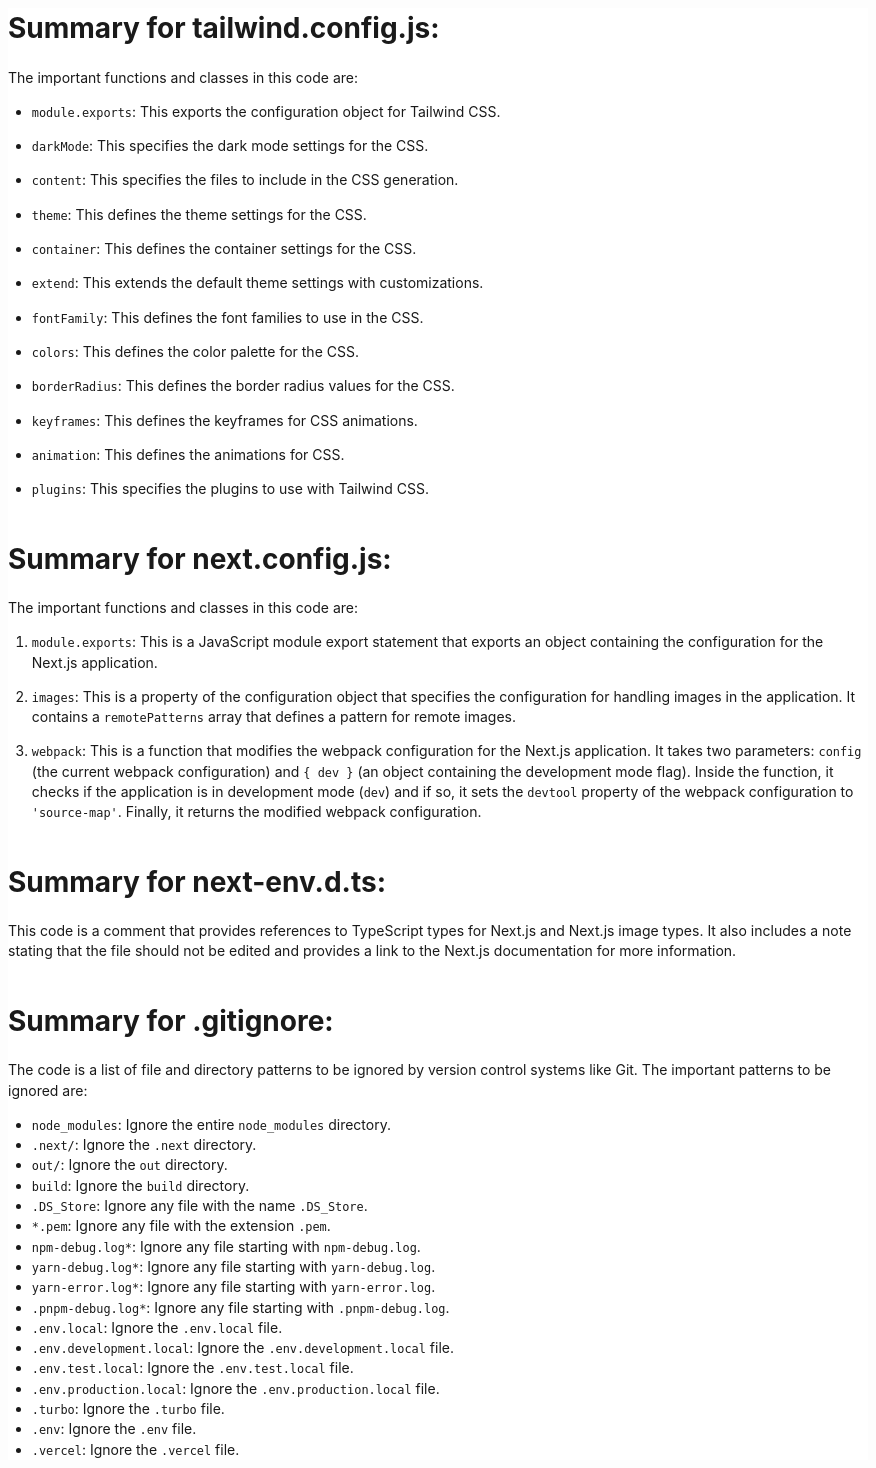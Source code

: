 
# Summary for tailwind.config.js:
The important functions and classes in this code are:

- `module.exports`: This exports the configuration object for Tailwind CSS.
- `darkMode`: This specifies the dark mode settings for the CSS.
- `content`: This specifies the files to include in the CSS generation.
- `theme`: This defines the theme settings for the CSS.
- `container`: This defines the container settings for the CSS.
- `extend`: This extends the default theme settings with customizations.
- `fontFamily`: This defines the font families to use in the CSS.
- `colors`: This defines the color palette for the CSS.
- `borderRadius`: This defines the border radius values for the CSS.
- `keyframes`: This defines the keyframes for CSS animations.
- `animation`: This defines the animations for CSS.

- `plugins`: This specifies the plugins to use with Tailwind CSS.


# Summary for next.config.js:
The important functions and classes in this code are:

1. `module.exports`: This is a JavaScript module export statement that exports an object containing the configuration for the Next.js application.

2. `images`: This is a property of the configuration object that specifies the configuration for handling images in the application. It contains a `remotePatterns` array that defines a pattern for remote images.

3. `webpack`: This is a function that modifies the webpack configuration for the Next.js application. It takes two parameters: `config` (the current webpack configuration) and `{ dev }` (an object containing the development mode flag). Inside the function, it checks if the application is in development mode (`dev`) and if so, it sets the `devtool` property of the webpack configuration to `'source-map'`. Finally, it returns the modified webpack configuration.


# Summary for next-env.d.ts:
This code is a comment that provides references to TypeScript types for Next.js and Next.js image types. It also includes a note stating that the file should not be edited and provides a link to the Next.js documentation for more information.


# Summary for .gitignore:
The code is a list of file and directory patterns to be ignored by version control systems like Git. The important patterns to be ignored are:

- `node_modules`: Ignore the entire `node_modules` directory.
- `.next/`: Ignore the `.next` directory.
- `out/`: Ignore the `out` directory.
- `build`: Ignore the `build` directory.
- `.DS_Store`: Ignore any file with the name `.DS_Store`.
- `*.pem`: Ignore any file with the extension `.pem`.
- `npm-debug.log*`: Ignore any file starting with `npm-debug.log`.
- `yarn-debug.log*`: Ignore any file starting with `yarn-debug.log`.
- `yarn-error.log*`: Ignore any file starting with `yarn-error.log`.
- `.pnpm-debug.log*`: Ignore any file starting with `.pnpm-debug.log`.
- `.env.local`: Ignore the `.env.local` file.
- `.env.development.local`: Ignore the `.env.development.local` file.
- `.env.test.local`: Ignore the `.env.test.local` file.
- `.env.production.local`: Ignore the `.env.production.local` file.
- `.turbo`: Ignore the `.turbo` file.
- `.env`: Ignore the `.env` file.
- `.vercel`: Ignore the `.vercel` file.